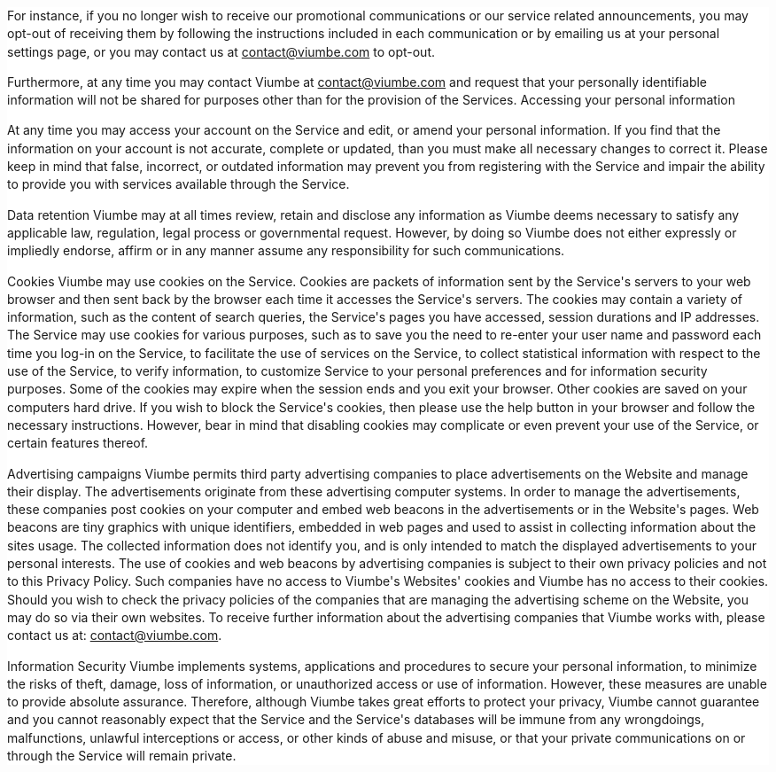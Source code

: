 For instance, if you no longer wish to receive our promotional communications or our service related announcements, you may opt-out of receiving them by following the instructions included in each communication or by emailing us at your personal settings page, or you may contact us at contact@viumbe.com to opt-out.  
  
Furthermore, at any time you may contact Viumbe at contact@viumbe.com and request that your personally identifiable information will not be shared for purposes other than for the provision of the Services. Accessing your personal information  
  
At any time you may access your account on the Service and edit, or amend your personal information. If you find that the information on your account is not accurate, complete or updated, than you must make all necessary changes to correct it. Please keep in mind that false, incorrect, or outdated information may prevent you from registering with the Service and impair the ability to provide you with services available through the Service.  
  
Data retention Viumbe may at all times review, retain and disclose any information as Viumbe deems necessary to satisfy any applicable law, regulation, legal process or governmental request. However, by doing so Viumbe does not either expressly or impliedly endorse, affirm or in any manner assume any responsibility for such communications.  
  
Cookies Viumbe may use cookies on the Service. Cookies are packets of information sent by the Service's servers to your web browser and then sent back by the browser each time it accesses the Service's servers. The cookies may contain a variety of information, such as the content of search queries, the Service's pages you have accessed, session durations and IP addresses.  
The Service may use cookies for various purposes, such as to save you the need to re-enter your user name and password each time you log-in on the Service, to facilitate the use of services on the Service, to collect statistical information with respect to the use of the Service, to verify information, to customize Service to your personal preferences and for information security purposes. Some of the cookies may expire when the session ends and you exit your browser. Other cookies are saved on your computers hard drive. If you wish to block the Service's cookies, then please use the help button in your browser and follow the necessary instructions. However, bear in mind that disabling cookies may complicate or even prevent your use of the Service, or certain features thereof.  
  
Advertising campaigns Viumbe permits third party advertising companies to place advertisements on the Website and manage their display. The advertisements originate from these advertising computer systems. In order to manage the advertisements, these companies post cookies on your computer and embed web beacons in the advertisements or in the Website's pages. Web beacons are tiny graphics with unique identifiers, embedded in web pages and used to assist in collecting information about the sites usage. The collected information does not identify you, and is only intended to match the displayed advertisements to your personal interests. The use of cookies and web beacons by advertising companies is subject to their own privacy policies and not to this Privacy Policy. Such companies have no access to Viumbe's Websites' cookies and Viumbe has no access to their cookies. Should you wish to check the privacy policies of the companies that are managing the advertising scheme on the Website, you may do so via their own websites. To receive further information about the advertising companies that Viumbe works with, please contact us at: contact@viumbe.com.  
  
Information Security Viumbe implements systems, applications and procedures to secure your personal information, to minimize the risks of theft, damage, loss of information, or unauthorized access or use of information. However, these measures are unable to provide absolute assurance. Therefore, although Viumbe takes great efforts to protect your privacy, Viumbe cannot guarantee and you cannot reasonably expect that the Service and the Service's databases will be immune from any wrongdoings, malfunctions, unlawful interceptions or access, or other kinds of abuse and misuse, or that your private communications on or through the Service will remain private.  
  